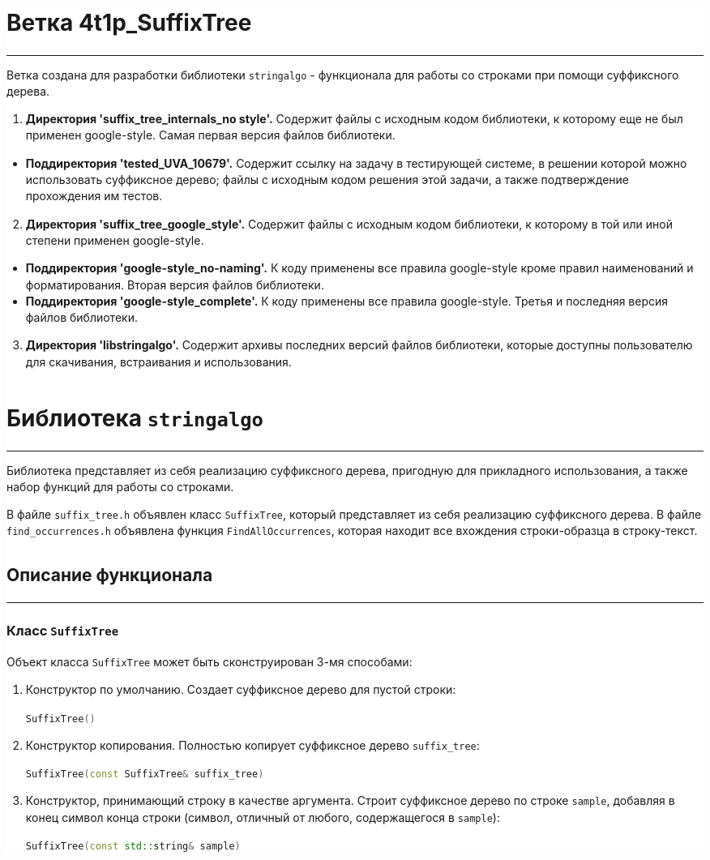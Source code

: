 # Ветка 4t1p_SuffixTree
-----------------------
Ветка создана для разработки библиотеки `stringalgo` - функционала для работы со строками при помощи суффиксного дерева.

1. **Директория 'suffix_tree_internals_no style'.** Содержит файлы с исходным кодом библиотеки, к которому еще не был применен google-style. Самая первая версия файлов библиотеки.
  * **Поддиректория 'tested_UVA_10679'.** 
  Содержит ссылку на задачу в тестирующей системе, в решении которой можно использовать суффиксное дерево; файлы с исходным кодом решения этой задачи, а также подтверждение прохождения им тестов.
2. **Директория 'suffix_tree_google_style'.** 
Содержит файлы с исходным кодом библиотеки, к которому в той или иной степени применен google-style.
  * **Поддиректория 'google-style_no-naming'.** 
  К коду применены все правила google-style кроме правил наименований и форматирования. Вторая версия файлов библиотеки.
  * **Поддиректория 'google-style_complete'.** 
  К коду применены все правила google-style. Третья и последняя версия файлов библиотеки.
3. **Директория 'libstringalgo'.** 
Содержит архивы последних версий файлов библиотеки, которые доступны пользователю для скачивания, встраивания и использования.

# Библиотека `stringalgo`
-------------------------
Библиотека представляет из себя реализацию суффиксного дерева, пригодную для прикладного использования, а также набор функций для работы со строками.

В файле `suffix_tree.h` объявлен класс `SuffixTree`, который представляет из себя реализацию суффиксного дерева.
В файле `find_occurrences.h` объявлена функция `FindAllOccurrences`, которая находит все вхождения строки-образца в строку-текст.

## Описание функционала
-----------------------
### Класс `SuffixTree`
Объект класса `SuffixTree` может быть сконструирован 3-мя способами:

1. Конструктор по умолчанию. Создает суффиксное дерево для пустой строки:
    ```c++
    SuffixTree()
    ```
    
2. Конструктор копирования. Полностью копирует суффиксное дерево `suffix_tree`:
    ```c++
    SuffixTree(const SuffixTree& suffix_tree)
    ```
    
3. Конструктор, принимающий строку в качестве аргумента. Строит суффиксное дерево по строке `sample`, добавляя в конец символ конца строки (символ, отличный от любого, содержащегося в `sample`):
    ```c++
    SuffixTree(const std::string& sample)
    ```
